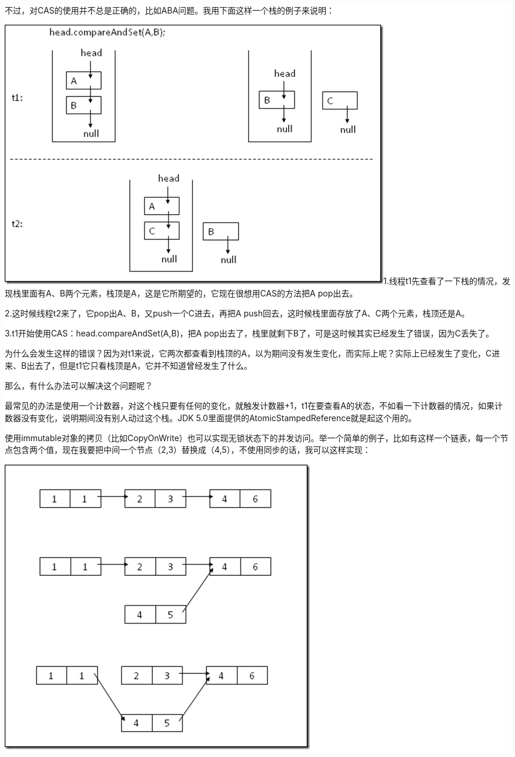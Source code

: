 不过，对CAS的使用并不总是正确的，比如ABA问题。我用下面这样一个栈的例子来说明：

[![image_thumb4](c230b6b.png)](https://www.jfox.info/go.php?url=http://www.jfox.info/wp-content/uploads/2014/02/image_thumb4.png)1.线程t1先查看了一下栈的情况，发现栈里面有A、B两个元素，栈顶是A，这是它所期望的，它现在很想用CAS的方法把A pop出去。

2.这时候线程t2来了，它pop出A、B，又push一个C进去，再把A push回去，这时候栈里面存放了A、C两个元素，栈顶还是A。

3.t1开始使用CAS：head.compareAndSet(A,B)，把A pop出去了，栈里就剩下B了，可是这时候其实已经发生了错误，因为C丢失了。

为什么会发生这样的错误？因为对t1来说，它两次都查看到栈顶的A，以为期间没有发生变化，而实际上呢？实际上已经发生了变化，C进来、B出去了，但是t1它只看栈顶是A，它并不知道曾经发生了什么。

那么，有什么办法可以解决这个问题呢？

最常见的办法是使用一个计数器，对这个栈只要有任何的变化，就触发计数器+1，t1在要查看A的状态，不如看一下计数器的情况，如果计数器没有变化，说明期间没有别人动过这个栈。JDK 5.0里面提供的AtomicStampedReference就是起这个用的。

使用immutable对象的拷贝（比如CopyOnWrite）也可以实现无锁状态下的并发访问。举一个简单的例子，比如有这样一个链表，每一个节点包含两个值，现在我要把中间一个节点（2,3）替换成（4,5），不使用同步的话，我可以这样实现：

[![image_thumb5](19da444.png)](https://www.jfox.info/go.php?url=http://www.jfox.info/wp-content/uploads/2014/02/image_thumb5.png)
